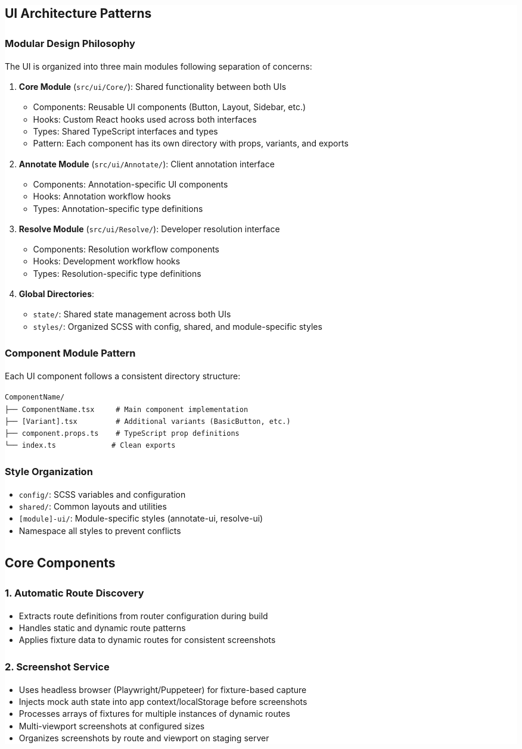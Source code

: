 ## UI Architecture Patterns

### Modular Design Philosophy
The UI is organized into three main modules following separation of concerns:

1. **Core Module** (`src/ui/Core/`): Shared functionality between both UIs
   - Components: Reusable UI components (Button, Layout, Sidebar, etc.)
   - Hooks: Custom React hooks used across both interfaces
   - Types: Shared TypeScript interfaces and types
   - Pattern: Each component has its own directory with props, variants, and exports

2. **Annotate Module** (`src/ui/Annotate/`): Client annotation interface
   - Components: Annotation-specific UI components
   - Hooks: Annotation workflow hooks
   - Types: Annotation-specific type definitions

3. **Resolve Module** (`src/ui/Resolve/`): Developer resolution interface
   - Components: Resolution workflow components
   - Hooks: Development workflow hooks
   - Types: Resolution-specific type definitions

4. **Global Directories**:
   - `state/`: Shared state management across both UIs
   - `styles/`: Organized SCSS with config, shared, and module-specific styles

### Component Module Pattern
Each UI component follows a consistent directory structure:
```
ComponentName/
├── ComponentName.tsx     # Main component implementation
├── [Variant].tsx         # Additional variants (BasicButton, etc.)
├── component.props.ts    # TypeScript prop definitions
└── index.ts             # Clean exports
```

### Style Organization
- `config/`: SCSS variables and configuration
- `shared/`: Common layouts and utilities
- `[module]-ui/`: Module-specific styles (annotate-ui, resolve-ui)
- Namespace all styles to prevent conflicts

## Core Components

### 1. Automatic Route Discovery
- Extracts route definitions from router configuration during build
- Handles static and dynamic route patterns
- Applies fixture data to dynamic routes for consistent screenshots

### 2. Screenshot Service
- Uses headless browser (Playwright/Puppeteer) for fixture-based capture
- Injects mock auth state into app context/localStorage before screenshots
- Processes arrays of fixtures for multiple instances of dynamic routes
- Multi-viewport screenshots at configured sizes
- Organizes screenshots by route and viewport on staging server
